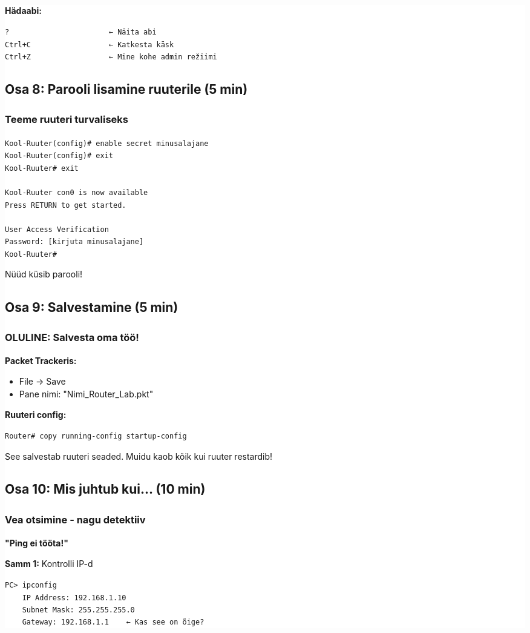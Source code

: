 **Hädaabi:**
```cisco
?                       ← Näita abi
Ctrl+C                  ← Katkesta käsk
Ctrl+Z                  ← Mine kohe admin režiimi
```

## Osa 8: Parooli lisamine ruuterile (5 min)

### Teeme ruuteri turvaliseks

```cisco
Kool-Ruuter(config)# enable secret minusalajane
Kool-Ruuter(config)# exit
Kool-Ruuter# exit

Kool-Ruuter con0 is now available
Press RETURN to get started.

User Access Verification
Password: [kirjuta minusalajane]
Kool-Ruuter#
```

Nüüd küsib parooli!

## Osa 9: Salvestamine (5 min)

### OLULINE: Salvesta oma töö!

**Packet Trackeris:**
- File → Save
- Pane nimi: "Nimi_Router_Lab.pkt"

**Ruuteri config:**
```cisco
Router# copy running-config startup-config
```

See salvestab ruuteri seaded. Muidu kaob kõik kui ruuter restardib!

## Osa 10: Mis juhtub kui... (10 min)

### Vea otsimine - nagu detektiiv

**"Ping ei tööta!"**

**Samm 1:** Kontrolli IP-d
```cisco
PC> ipconfig
    IP Address: 192.168.1.10
    Subnet Mask: 255.255.255.0
    Gateway: 192.168.1.1    ← Kas see on õige?
```
